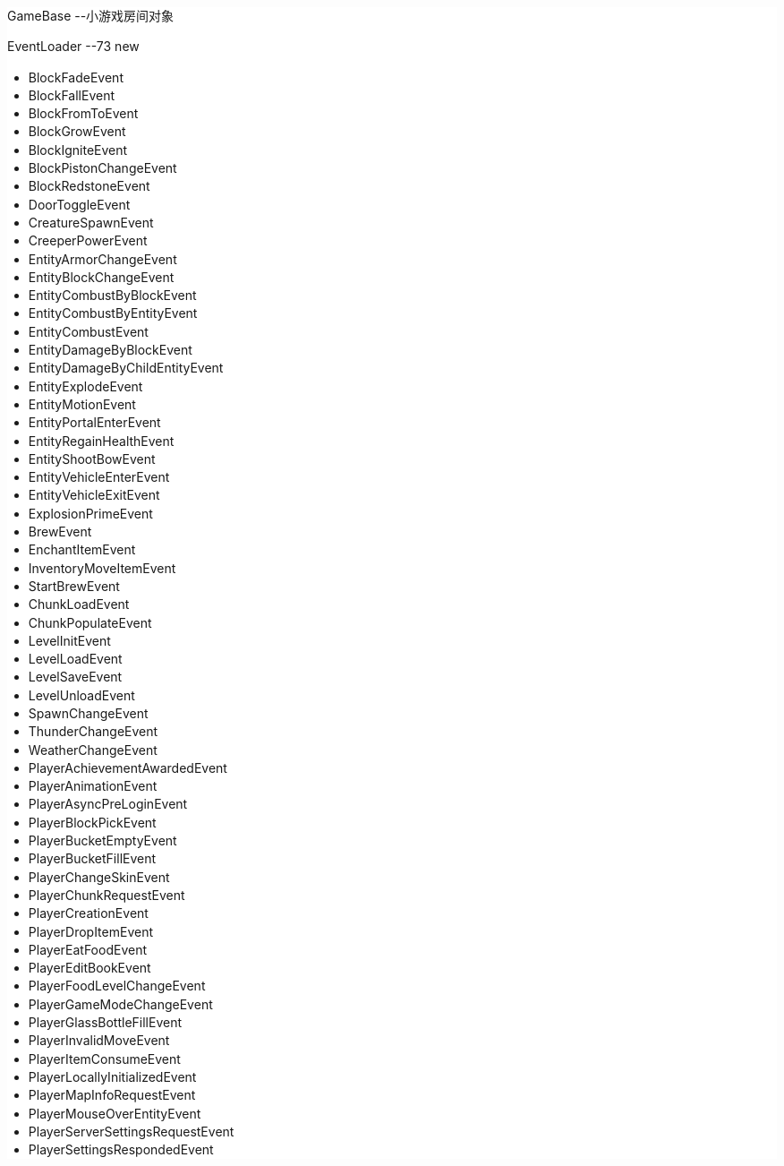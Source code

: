 GameBase --小游戏房间对象


EventLoader --73 new

- BlockFadeEvent
- BlockFallEvent
- BlockFromToEvent
- BlockGrowEvent
- BlockIgniteEvent
- BlockPistonChangeEvent
- BlockRedstoneEvent
- DoorToggleEvent
- CreatureSpawnEvent
- CreeperPowerEvent
- EntityArmorChangeEvent
- EntityBlockChangeEvent
- EntityCombustByBlockEvent
- EntityCombustByEntityEvent
- EntityCombustEvent
- EntityDamageByBlockEvent
- EntityDamageByChildEntityEvent
- EntityExplodeEvent
- EntityMotionEvent
- EntityPortalEnterEvent
- EntityRegainHealthEvent
- EntityShootBowEvent
- EntityVehicleEnterEvent
- EntityVehicleExitEvent
- ExplosionPrimeEvent
- BrewEvent
- EnchantItemEvent
- InventoryMoveItemEvent
- StartBrewEvent
- ChunkLoadEvent
- ChunkPopulateEvent
- LevelInitEvent
- LevelLoadEvent
- LevelSaveEvent
- LevelUnloadEvent
- SpawnChangeEvent
- ThunderChangeEvent
- WeatherChangeEvent
- PlayerAchievementAwardedEvent
- PlayerAnimationEvent
- PlayerAsyncPreLoginEvent
- PlayerBlockPickEvent
- PlayerBucketEmptyEvent
- PlayerBucketFillEvent
- PlayerChangeSkinEvent
- PlayerChunkRequestEvent
- PlayerCreationEvent
- PlayerDropItemEvent
- PlayerEatFoodEvent
- PlayerEditBookEvent
- PlayerFoodLevelChangeEvent
- PlayerGameModeChangeEvent
- PlayerGlassBottleFillEvent
- PlayerInvalidMoveEvent
- PlayerItemConsumeEvent
- PlayerLocallyInitializedEvent
- PlayerMapInfoRequestEvent
- PlayerMouseOverEntityEvent
- PlayerServerSettingsRequestEvent
- PlayerSettingsRespondedEvent